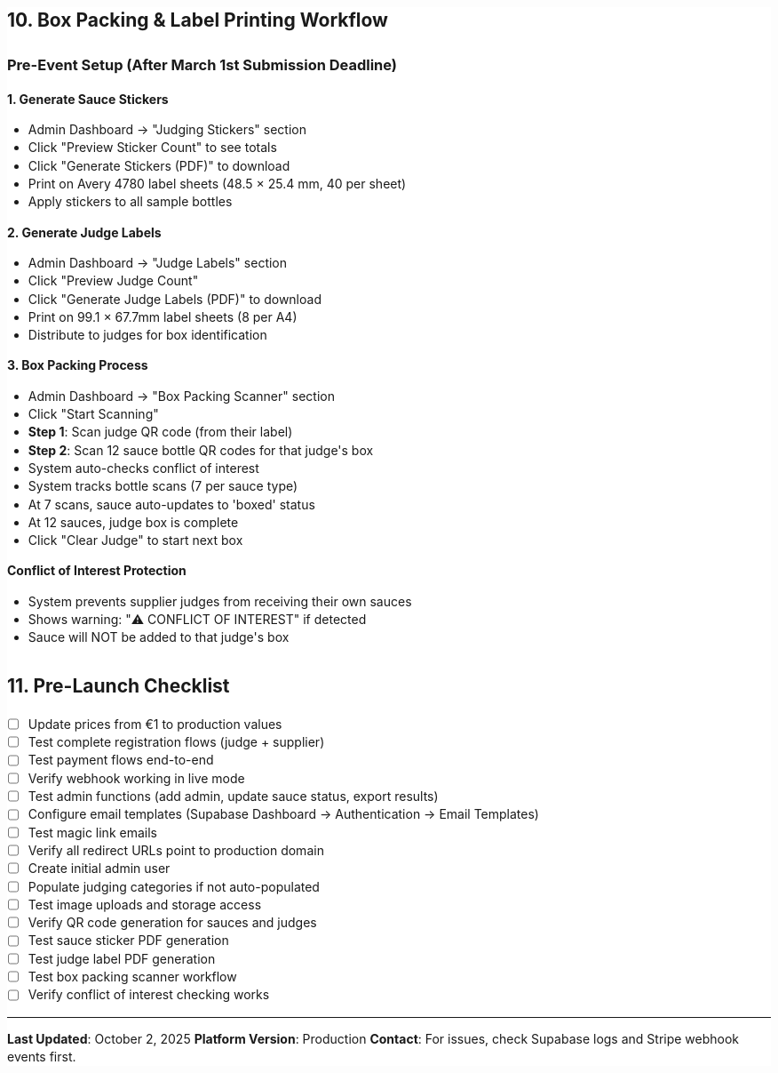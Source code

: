 ## 10. Box Packing & Label Printing Workflow

### Pre-Event Setup (After March 1st Submission Deadline)

**1. Generate Sauce Stickers**
- Admin Dashboard → "Judging Stickers" section
- Click "Preview Sticker Count" to see totals
- Click "Generate Stickers (PDF)" to download
- Print on Avery 4780 label sheets (48.5 × 25.4 mm, 40 per sheet)
- Apply stickers to all sample bottles

**2. Generate Judge Labels**
- Admin Dashboard → "Judge Labels" section
- Click "Preview Judge Count"
- Click "Generate Judge Labels (PDF)" to download
- Print on 99.1 × 67.7mm label sheets (8 per A4)
- Distribute to judges for box identification

**3. Box Packing Process**
- Admin Dashboard → "Box Packing Scanner" section
- Click "Start Scanning"
- **Step 1**: Scan judge QR code (from their label)
- **Step 2**: Scan 12 sauce bottle QR codes for that judge's box
- System auto-checks conflict of interest
- System tracks bottle scans (7 per sauce type)
- At 7 scans, sauce auto-updates to 'boxed' status
- At 12 sauces, judge box is complete
- Click "Clear Judge" to start next box

**Conflict of Interest Protection**
- System prevents supplier judges from receiving their own sauces
- Shows warning: "⚠️ CONFLICT OF INTEREST" if detected
- Sauce will NOT be added to that judge's box

## 11. Pre-Launch Checklist

- [ ] Update prices from €1 to production values
- [ ] Test complete registration flows (judge + supplier)
- [ ] Test payment flows end-to-end
- [ ] Verify webhook working in live mode
- [ ] Test admin functions (add admin, update sauce status, export results)
- [ ] Configure email templates (Supabase Dashboard → Authentication → Email Templates)
- [ ] Test magic link emails
- [ ] Verify all redirect URLs point to production domain
- [ ] Create initial admin user
- [ ] Populate judging categories if not auto-populated
- [ ] Test image uploads and storage access
- [ ] Verify QR code generation for sauces and judges
- [ ] Test sauce sticker PDF generation
- [ ] Test judge label PDF generation
- [ ] Test box packing scanner workflow
- [ ] Verify conflict of interest checking works

---

**Last Updated**: October 2, 2025
**Platform Version**: Production
**Contact**: For issues, check Supabase logs and Stripe webhook events first.
